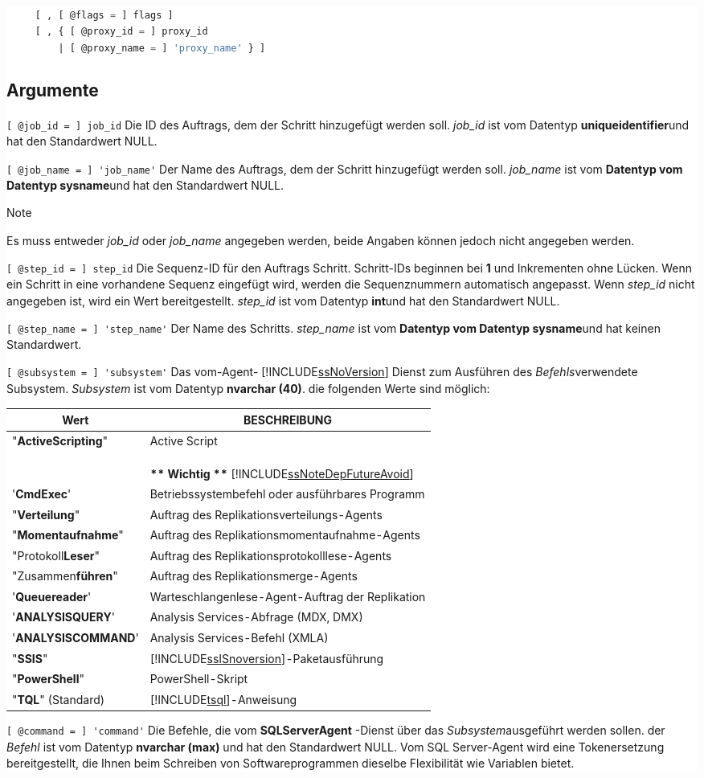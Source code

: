 ```sql
     [ , [ @flags = ] flags ]
     [ , { [ @proxy_id = ] proxy_id
         | [ @proxy_name = ] 'proxy_name' } ]
```  
  
## <a name="arguments"></a>Argumente

`[ @job_id = ] job_id` Die ID des Auftrags, dem der Schritt hinzugefügt werden soll. *job_id* ist vom Datentyp **uniqueidentifier**und hat den Standardwert NULL.

`[ @job_name = ] 'job_name'` Der Name des Auftrags, dem der Schritt hinzugefügt werden soll. *job_name* ist vom **Datentyp vom Datentyp sysname**und hat den Standardwert NULL.

> [!NOTE]
> Es muss entweder *job_id* oder *job_name* angegeben werden, beide Angaben können jedoch nicht angegeben werden.

`[ @step_id = ] step_id` Die Sequenz-ID für den Auftrags Schritt. Schritt-IDs beginnen bei **1** und Inkrementen ohne Lücken. Wenn ein Schritt in eine vorhandene Sequenz eingefügt wird, werden die Sequenznummern automatisch angepasst. Wenn *step_id* nicht angegeben ist, wird ein Wert bereitgestellt. *step_id* ist vom Datentyp **int**und hat den Standardwert NULL.

`[ @step_name = ] 'step_name'` Der Name des Schritts. *step_name* ist vom **Datentyp vom Datentyp sysname**und hat keinen Standardwert.

`[ @subsystem = ] 'subsystem'` Das vom-Agent- [!INCLUDE[ssNoVersion](../../includes/ssnoversion-md.md)] Dienst zum Ausführen des *Befehls*verwendete Subsystem. *Subsystem* ist vom Datentyp **nvarchar (40)**. die folgenden Werte sind möglich:

|Wert|BESCHREIBUNG|
|-----------|-----------------|
|"**ActiveScripting**"|Active Script<br /><br /> **\*\* Wichtig \*\*** [!INCLUDE[ssNoteDepFutureAvoid](../../includes/ssnotedepfutureavoid-md.md)]|
|'**CmdExec**'|Betriebssystembefehl oder ausführbares Programm|
|"**Verteilung**"|Auftrag des Replikationsverteilungs-Agents|
|"**Momentaufnahme**"|Auftrag des Replikationsmomentaufnahme-Agents|
|"Protokoll**Leser**"|Auftrag des Replikationsprotokolllese-Agents|
|"Zusammen**führen**"|Auftrag des Replikationsmerge-Agents|
|'**Queuereader**'|Warteschlangenlese-Agent-Auftrag der Replikation|
|'**ANALYSISQUERY**'|Analysis Services-Abfrage (MDX, DMX)|
|'**ANALYSISCOMMAND**'|Analysis Services-Befehl (XMLA)|
|"**SSIS**"|[!INCLUDE[ssISnoversion](../../includes/ssisnoversion-md.md)]-Paketausführung|  
|"**PowerShell**"|PowerShell-Skript|  
|"**TQL**" (Standard)|[!INCLUDE[tsql](../../includes/tsql-md.md)]-Anweisung|

`[ @command = ] 'command'` Die Befehle, die vom **SQLServerAgent** -Dienst über das *Subsystem*ausgeführt werden sollen. der *Befehl* ist vom Datentyp **nvarchar (max)** und hat den Standardwert NULL. Vom SQL Server-Agent wird eine Tokenersetzung bereitgestellt, die Ihnen beim Schreiben von Softwareprogrammen dieselbe Flexibilität wie Variablen bietet.
